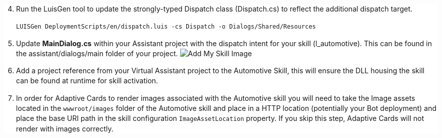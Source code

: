 4. Run the LuisGen tool to update the strongly-typed Dispatch class (Dispatch.cs) to reflect the additional dispatch target.

    ```
    LUISGen DeploymentScripts/en/dispatch.luis -cs Dispatch -o Dialogs/Shared/Resources
    ```

5. Update **MainDialog.cs** within your Assistant project with the dispatch intent for your skill (l_automotive). This can be found in the assistant/dialogs/main folder of your project.
    ![Add My Skill Image]({{site.baseurl}}/assets/images/skills_maindialogupdate.jpg)

6. Add a project reference from your Virtual Assistant project to the Automotive Skill, this will ensure the DLL housing the skill can be found at runtime for skill activation.

7. In order for Adaptive Cards to render images associated with the Automotive skill you will need to take the Image assets located in the `wwwroot/images` folder of the Automotive skill and place in a HTTP location (potentially your Bot deployment) and place the base URI path in the skill configuration `ImageAssetLocation` property. If you skip this step, Adaptive Cards will not render with images correctly.